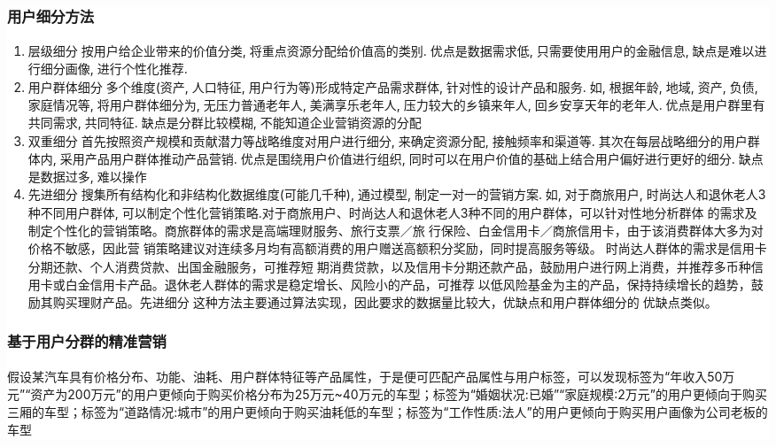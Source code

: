 
### 用户细分方法
1. 层级细分
    按用户给企业带来的价值分类, 将重点资源分配给价值高的类别. 优点是数据需求低, 只需要使用用户的金融信息, 缺点是难以进行细分画像, 进行个性化推荐.
2. 用户群体细分
    多个维度(资产, 人口特征, 用户行为等)形成特定产品需求群体, 针对性的设计产品和服务. 如, 根据年龄, 地域, 资产, 负债, 家庭情况等, 将用户群体细分为, 无压力普通老年人, 美满享乐老年人, 压力较大的乡镇来年人, 回乡安享天年的老年人. 优点是用户群里有共同需求, 共同特征. 缺点是分群比较模糊, 不能知道企业营销资源的分配
3. 双重细分
    首先按照资产规模和贡献潜力等战略维度对用户进行细分, 来确定资源分配, 接触频率和渠道等. 其次在每层战略细分的用户群体内, 采用产品用户群体推动产品营销. 优点是围绕用户价值进行组织, 同时可以在用户价值的基础上结合用户偏好进行更好的细分. 缺点是数据过多, 难以操作
4. 先进细分
    搜集所有结构化和非结构化数据维度(可能几千种), 通过模型, 制定一对一的营销方案. 如, 对于商旅用户, 时尚达人和退休老人3种不同用户群体, 可以制定个性化营销策略.对于商旅用户、时尚达人和退休老人3种不同的用户群体，可以针对性地分析群体 的需求及制定个性化的营销策略。商旅群体的需求是高端理财服务、旅行支票／旅 行保险、白金信用卡／商旅信用卡，由于该消费群体大多为对价格不敏感，因此营 销策略建议对连续多月均有高额消费的用户赠送高额积分奖励，同时提高服务等级。 时尚达人群体的需求是信用卡分期还款、个人消费贷款、出国金融服务，可推荐短 期消费贷款，以及信用卡分期还款产品，鼓励用户进行网上消费，并推荐多币种信 用卡或白金信用卡产品。退休老人群体的需求是稳定增长、风险小的产品，可推荐 以低风险基金为主的产品，保持持续增长的趋势，鼓励其购买理财产品。先进细分 这种方法主要通过算法实现，因此要求的数据量比较大，优缺点和用户群体细分的 优缺点类似。


### 基于用户分群的精准营销

假设某汽车具有价格分布、功能、油耗、用户群体特征等产品属性，于是便可匹配产品属性与用户标签，可以发现标签为“年收入50万元”“资产为200万元”的用户更倾向于购买价格分布为25万元~40万元的车型；标签为“婚姻状况:已婚”“家庭规模:2万元”的用户更倾向于购买三厢的车型；标签为“道路情况:城市”的用户更倾向于购买油耗低的车型；标签为“工作性质:法人”的用户更倾向于购买用户画像为公司老板的车型
















